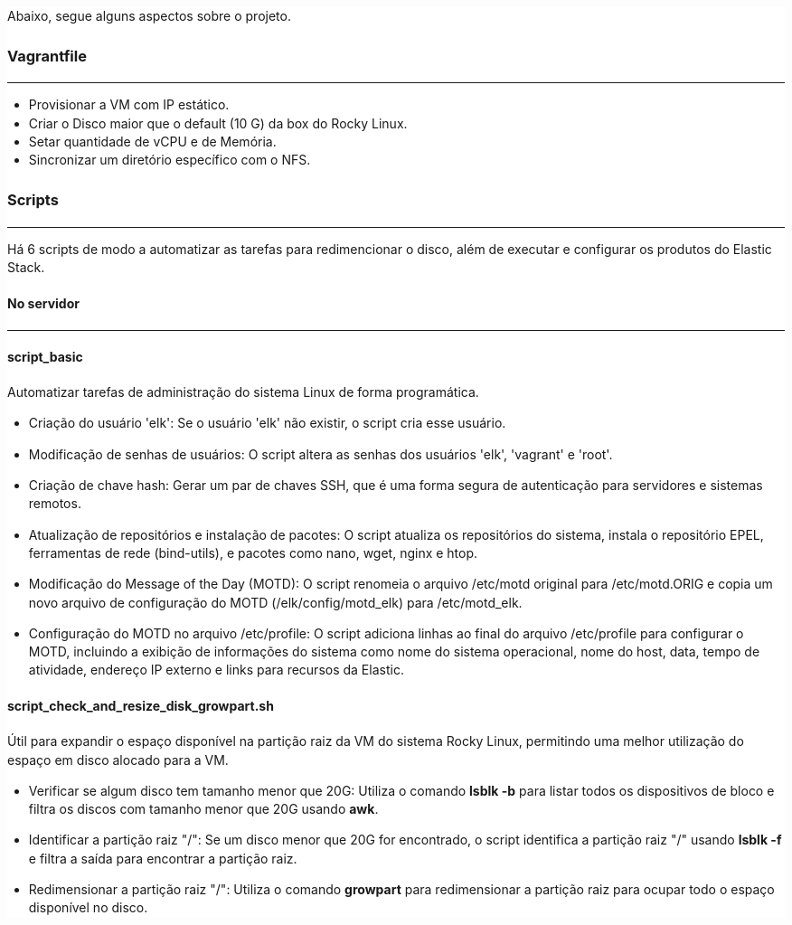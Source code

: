 Abaixo, segue alguns aspectos sobre o projeto.

### Vagrantfile
___

* Provisionar a VM com IP estático.
* Criar o Disco maior que o default (10 G) da box do Rocky Linux.
* Setar quantidade de vCPU e de Memória.
* Sincronizar um diretório específico com o NFS.

### Scripts
___

Há 6 scripts de modo a automatizar as tarefas para redimencionar o disco, além de executar e configurar os produtos do Elastic Stack.

#### No servidor
___

#### script_basic

Automatizar tarefas de administração do sistema Linux de forma programática.

* Criação do usuário 'elk': Se o usuário 'elk' não existir, o script cria esse usuário.

* Modificação de senhas de usuários: O script altera as senhas dos usuários 'elk', 'vagrant' e 'root'.

* Criação de chave hash: Gerar um par de chaves SSH, que é uma forma segura de autenticação para servidores e sistemas remotos.

* Atualização de repositórios e instalação de pacotes: O script atualiza os repositórios do sistema, instala o repositório EPEL, ferramentas de rede (bind-utils), e pacotes como nano, wget, nginx e htop.

* Modificação do Message of the Day (MOTD): O script renomeia o arquivo /etc/motd original para /etc/motd.ORIG e copia um novo arquivo de configuração do MOTD (/elk/config/motd_elk) para /etc/motd_elk.

* Configuração do MOTD no arquivo /etc/profile: O script adiciona linhas ao final do arquivo /etc/profile para configurar o MOTD, incluindo a exibição de informações do sistema como nome do sistema operacional, nome do host, data, tempo de atividade, endereço IP externo e links para recursos da Elastic.

#### script_check_and_resize_disk_growpart.sh

Útil para expandir o espaço disponível na partição raiz da VM do sistema Rocky Linux, permitindo uma melhor utilização do espaço em disco alocado para a VM.

* Verificar se algum disco tem tamanho menor que 20G: Utiliza o comando **lsblk -b** para listar todos os dispositivos de bloco e filtra os discos com tamanho menor que 20G usando **awk**.

* Identificar a partição raiz "/": Se um disco menor que 20G for encontrado, o script identifica a partição raiz "/" usando **lsblk -f** e filtra a saída para encontrar a partição raiz.

* Redimensionar a partição raiz "/": Utiliza o comando **growpart** para redimensionar a partição raiz para ocupar todo o espaço disponível no disco.
